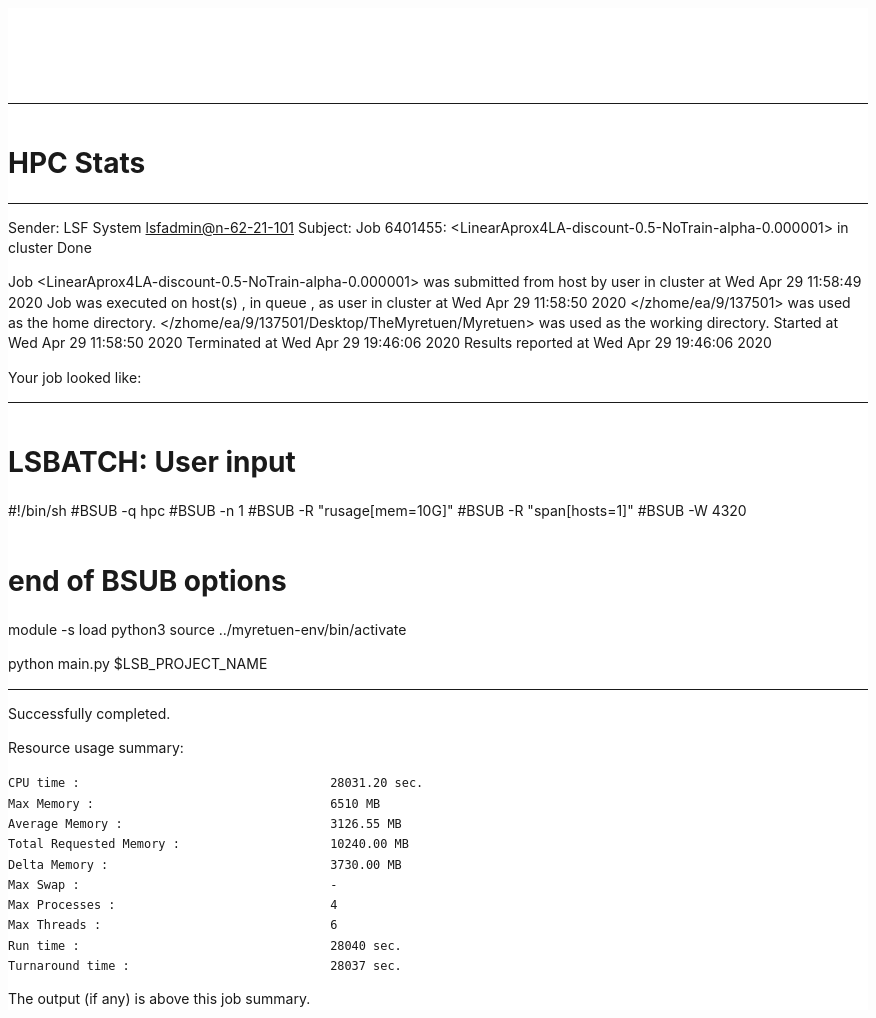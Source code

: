  <br /> 
 <br /> 
 <br /> 
 <br />

---------------------------------------------------------------------------------------------------------------------

# HPC Stats


------------------------------------------------------------
Sender: LSF System <lsfadmin@n-62-21-101>
Subject: Job 6401455: <LinearAprox4LA-discount-0.5-NoTrain-alpha-0.000001> in cluster <dcc> Done

Job <LinearAprox4LA-discount-0.5-NoTrain-alpha-0.000001> was submitted from host <n-62-30-7> by user <s183914> in cluster <dcc> at Wed Apr 29 11:58:49 2020
Job was executed on host(s) <n-62-21-101>, in queue <hpc>, as user <s183914> in cluster <dcc> at Wed Apr 29 11:58:50 2020
</zhome/ea/9/137501> was used as the home directory.
</zhome/ea/9/137501/Desktop/TheMyretuen/Myretuen> was used as the working directory.
Started at Wed Apr 29 11:58:50 2020
Terminated at Wed Apr 29 19:46:06 2020
Results reported at Wed Apr 29 19:46:06 2020

Your job looked like:

------------------------------------------------------------
# LSBATCH: User input
#!/bin/sh
#BSUB -q hpc
#BSUB -n 1
#BSUB -R "rusage[mem=10G]"
#BSUB -R "span[hosts=1]"
#BSUB -W 4320
# end of BSUB options

module -s load python3
source ../myretuen-env/bin/activate

python main.py $LSB_PROJECT_NAME


------------------------------------------------------------

Successfully completed.

Resource usage summary:

    CPU time :                                   28031.20 sec.
    Max Memory :                                 6510 MB
    Average Memory :                             3126.55 MB
    Total Requested Memory :                     10240.00 MB
    Delta Memory :                               3730.00 MB
    Max Swap :                                   -
    Max Processes :                              4
    Max Threads :                                6
    Run time :                                   28040 sec.
    Turnaround time :                            28037 sec.

The output (if any) is above this job summary.


